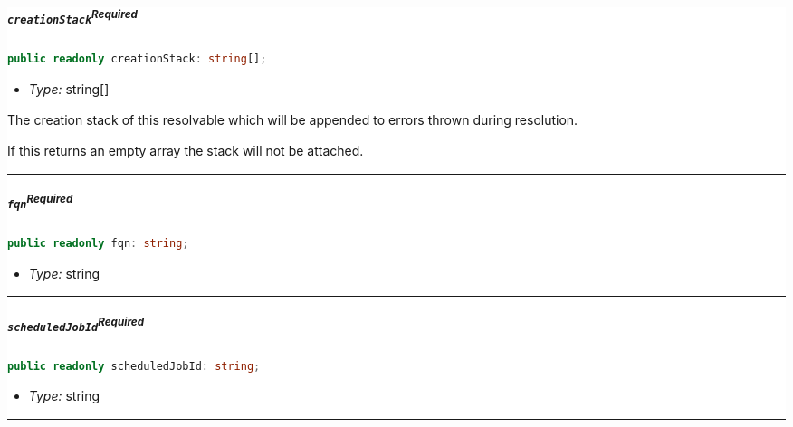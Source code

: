
##### `creationStack`<sup>Required</sup> <a name="creationStack" id="rhizo-co-terraform-provider-oci.osManagementHubManagedInstance.OsManagementHubManagedInstanceAutonomousSettingsOutputReference.property.creationStack"></a>

```typescript
public readonly creationStack: string[];
```

- *Type:* string[]

The creation stack of this resolvable which will be appended to errors thrown during resolution.

If this returns an empty array the stack will not be attached.

---

##### `fqn`<sup>Required</sup> <a name="fqn" id="rhizo-co-terraform-provider-oci.osManagementHubManagedInstance.OsManagementHubManagedInstanceAutonomousSettingsOutputReference.property.fqn"></a>

```typescript
public readonly fqn: string;
```

- *Type:* string

---

##### `scheduledJobId`<sup>Required</sup> <a name="scheduledJobId" id="rhizo-co-terraform-provider-oci.osManagementHubManagedInstance.OsManagementHubManagedInstanceAutonomousSettingsOutputReference.property.scheduledJobId"></a>

```typescript
public readonly scheduledJobId: string;
```

- *Type:* string

---

